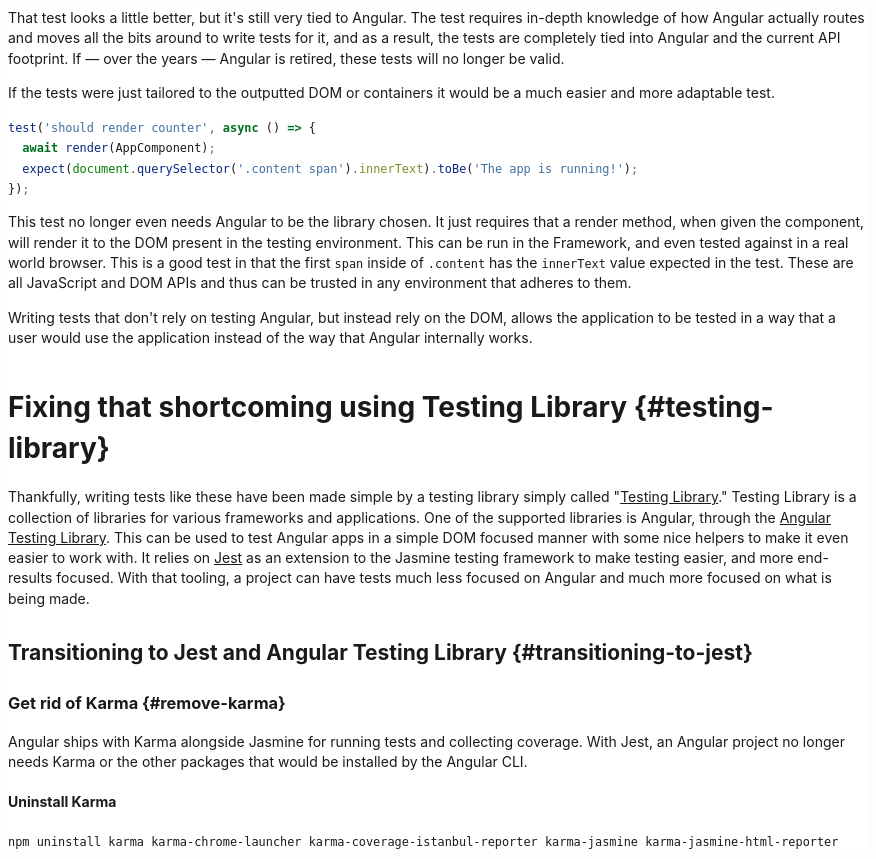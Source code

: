 That test looks a little better, but it's still very tied to Angular. The test requires in-depth knowledge of how Angular actually routes and moves all the bits around to write tests for it, and as a result, the tests are completely tied into Angular and the current API footprint. If — over the years — Angular is retired, these tests will no longer be valid.

If the tests were just tailored to the outputted DOM or containers it would be a much easier and more adaptable test.

```js
test('should render counter', async () => {
  await render(AppComponent);
  expect(document.querySelector('.content span').innerText).toBe('The app is running!');
});
```

This test no longer even needs Angular to be the library chosen. It just requires that a render method, when given the component, will render it to the DOM present in the testing environment. This can be run in the Framework, and even tested against in a real world browser. This is a good test in that the first `span` inside of `.content` has the `innerText` value expected in the test. These are all JavaScript and DOM APIs and thus can be trusted in any environment that adheres to them.

Writing tests that don't rely on testing Angular, but instead rely on the DOM, allows the application to be tested in a way that a user would use the application instead of the way that Angular internally works.

# Fixing that shortcoming using Testing Library {#testing-library}

Thankfully, writing tests like these have been made simple by a testing library simply called "[Testing Library](https://testing-library.com)." Testing Library is a collection of libraries for various frameworks and applications. One of the supported libraries is Angular, through the [Angular Testing Library](https://testing-library.com/docs/angular-testing-library/intro). This can be used to test Angular apps in a simple DOM focused manner with some nice helpers to make it even easier to work with. It relies on [Jest](https://jestjs.io/) as an extension to the Jasmine testing framework to make testing easier, and more end-results focused. With that tooling, a project can have tests much less focused on Angular and much more focused on what is being made.

## Transitioning to Jest and Angular Testing Library {#transitioning-to-jest}

### Get rid of Karma {#remove-karma}

Angular ships with Karma alongside Jasmine for running tests and collecting coverage. With Jest, an Angular project no longer needs Karma or the other packages that would be installed by the Angular CLI.

#### Uninstall Karma

```bash
npm uninstall karma karma-chrome-launcher karma-coverage-istanbul-reporter karma-jasmine karma-jasmine-html-reporter
```
